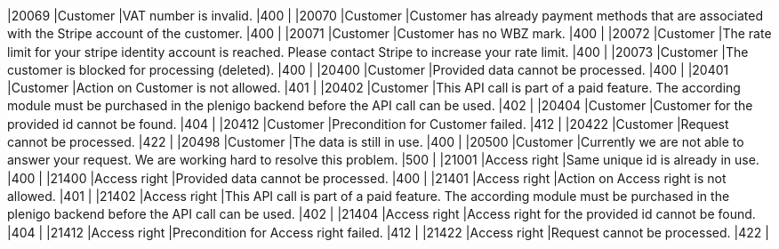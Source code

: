 |20069     |Customer                    |VAT number is invalid.                                                                                                                                                                                                                      |400             |
|20070     |Customer                    |Customer has already payment methods that are associated with the Stripe account of the customer.                                                                                                                                           |400             |
|20071     |Customer                    |Customer has no WBZ mark.                                                                                                                                                                                                                   |400             |
|20072     |Customer                    |The rate limit for your stripe identity account is reached. Please contact Stripe to increase your rate limit.                                                                                                                              |400             |
|20073     |Customer                    |The customer is blocked for processing (deleted).                                                                                                                                                                                           |400             |
|20400     |Customer                    |Provided data cannot be processed.                                                                                                                                                                                                          |400             |
|20401     |Customer                    |Action on Customer is not allowed.                                                                                                                                                                                                          |401             |
|20402     |Customer                    |This API call is part of a paid feature. The according module must be purchased in the plenigo backend before the API call can be used.                                                                                                     |402             |
|20404     |Customer                    |Customer for the provided id cannot be found.                                                                                                                                                                                               |404             |
|20412     |Customer                    |Precondition for Customer failed.                                                                                                                                                                                                           |412             |
|20422     |Customer                    |Request cannot be processed.                                                                                                                                                                                                                |422             |
|20498     |Customer                    |The data is still in use.                                                                                                                                                                                                                   |400             |
|20500     |Customer                    |Currently we are not able to answer your request. We are working hard to resolve this problem.                                                                                                                                              |500             |
|21001     |Access right                |Same unique id is already in use.                                                                                                                                                                                                           |400             |
|21400     |Access right                |Provided data cannot be processed.                                                                                                                                                                                                          |400             |
|21401     |Access right                |Action on Access right is not allowed.                                                                                                                                                                                                      |401             |
|21402     |Access right                |This API call is part of a paid feature. The according module must be purchased in the plenigo backend before the API call can be used.                                                                                                     |402             |
|21404     |Access right                |Access right for the provided id cannot be found.                                                                                                                                                                                           |404             |
|21412     |Access right                |Precondition for Access right failed.                                                                                                                                                                                                       |412             |
|21422     |Access right                |Request cannot be processed.                                                                                                                                                                                                                |422             |